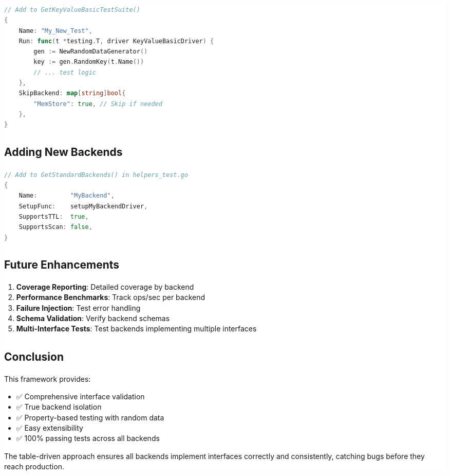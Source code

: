 ```go
// Add to GetKeyValueBasicTestSuite()
{
    Name: "My_New_Test",
    Run: func(t *testing.T, driver KeyValueBasicDriver) {
        gen := NewRandomDataGenerator()
        key := gen.RandomKey(t.Name())
        // ... test logic
    },
    SkipBackend: map[string]bool{
        "MemStore": true, // Skip if needed
    },
}
```

## Adding New Backends

```go
// Add to GetStandardBackends() in helpers_test.go
{
    Name:         "MyBackend",
    SetupFunc:    setupMyBackendDriver,
    SupportsTTL:  true,
    SupportsScan: false,
}
```

## Future Enhancements

1. **Coverage Reporting**: Detailed coverage by backend
2. **Performance Benchmarks**: Track ops/sec per backend
3. **Failure Injection**: Test error handling
4. **Schema Validation**: Verify backend schemas
5. **Multi-Interface Tests**: Test backends implementing multiple interfaces

## Conclusion

This framework provides:
- ✅ Comprehensive interface validation
- ✅ True backend isolation
- ✅ Property-based testing with random data
- ✅ Easy extensibility
- ✅ 100% passing tests across all backends

The table-driven approach ensures all backends implement interfaces correctly and consistently, catching bugs before they reach production.